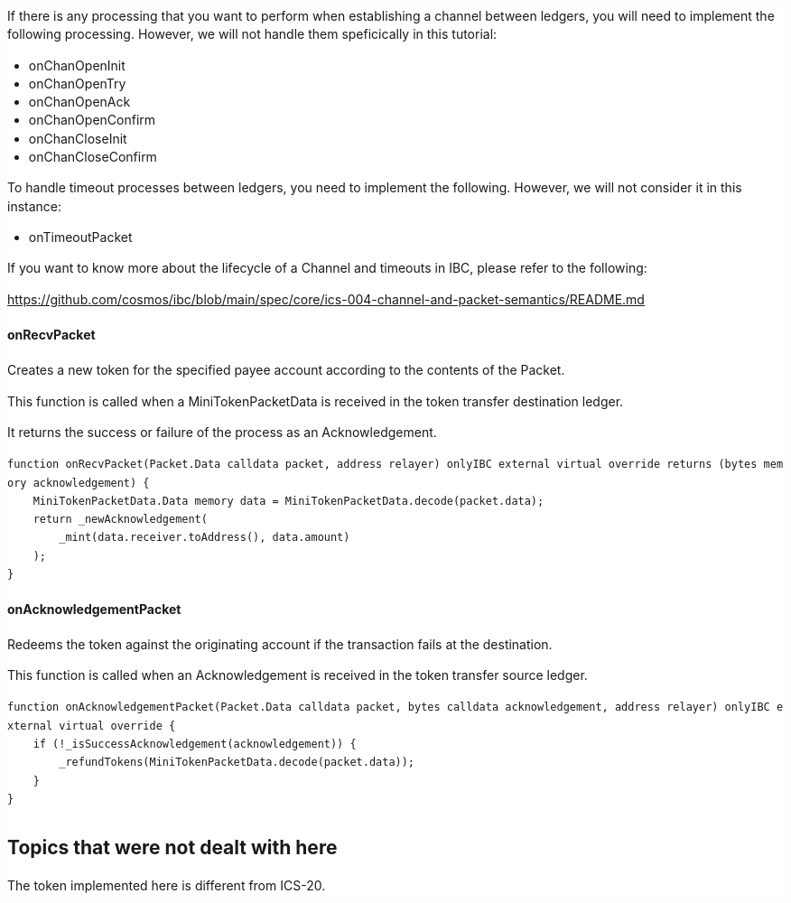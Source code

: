 If there is any processing that you want to perform when establishing a channel between ledgers, you will need to implement the following processing. However, we will not handle them speficically in this tutorial:
- onChanOpenInit
- onChanOpenTry
- onChanOpenAck
- onChanOpenConfirm
- onChanCloseInit
- onChanCloseConfirm

To handle timeout processes between ledgers, you need to implement the following. However, we will not consider it in this instance:

- onTimeoutPacket

If you want to know more about the lifecycle of a Channel and timeouts in IBC, please refer to the following:

https://github.com/cosmos/ibc/blob/main/spec/core/ics-004-channel-and-packet-semantics/README.md

#### onRecvPacket

Creates a new token for the specified payee account according to the contents of the Packet.

This function is called when a MiniTokenPacketData is received in the token transfer destination ledger.

It returns the success or failure of the process as an Acknowledgement.

```solidity
function onRecvPacket(Packet.Data calldata packet, address relayer) onlyIBC external virtual override returns (bytes memory acknowledgement) {
    MiniTokenPacketData.Data memory data = MiniTokenPacketData.decode(packet.data);
    return _newAcknowledgement(
        _mint(data.receiver.toAddress(), data.amount)
    );
}
```

#### onAcknowledgementPacket

Redeems the token against the originating account if the transaction fails at the destination.

This function is called when an Acknowledgement is received in the token transfer source ledger.

```solidity
function onAcknowledgementPacket(Packet.Data calldata packet, bytes calldata acknowledgement, address relayer) onlyIBC external virtual override {
    if (!_isSuccessAcknowledgement(acknowledgement)) {
        _refundTokens(MiniTokenPacketData.decode(packet.data));
    }
}
```

## Topics that were not dealt with here

The token implemented here is different from ICS-20.
